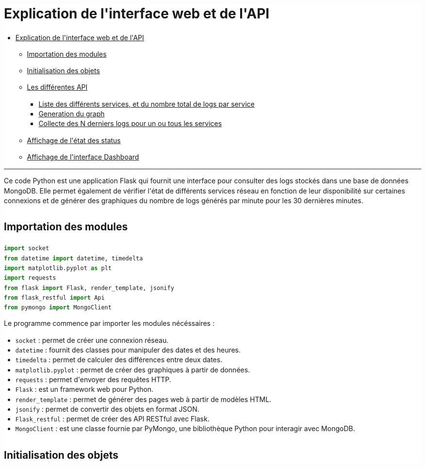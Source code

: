 # Explication de l'interface web et de l'API



* [Explication de l'interface web et de l'API](#explication-de-linterface-web-et-de-l--api)
  * [Importation des modules](#importation-des-modules)
  * [Initialisation des objets](#initialisation-des-objets)
  * [Les différentes API](#les-différentes-api)
    * [Liste des différents services, et du nombre total de logs par service](#liste-des-différents-services-et-du-nombre-total-de-logs-par-service)
    * [Generation du graph](#generation-du-graph)
    * [Collecte des N derniers logs pour un ou tous les services](#collecte-des-n-derniers-logs-pour-un-ou-tous-les-services)
  * [Affichage de l'état des status](#affichage-de-létat-des-status)
  * [Affichage de l'interface Dashboard](#affichage-de-linterface-dashboard)
    
    <!-- TOC -->

---

Ce code Python est une application Flask qui fournit une interface pour consulter des logs stockés dans une base de données MongoDB. Elle permet également de vérifier l'état de différents services réseau en fonction de leur disponibilité sur certaines connexions et de générer des graphiques du nombre de logs générés par minute pour les 30 dernières minutes.

## Importation des modules

```python
import socket
from datetime import datetime, timedelta
import matplotlib.pyplot as plt
import requests
from flask import Flask, render_template, jsonify
from flask_restful import Api
from pymongo import MongoClient
```

Le programme commence par importer les modules nécéssaires :

- `socket` : permet de créer une connexion réseau.
- `datetime` : fournit des classes pour manipuler des dates et des heures.
- `timedelta` : permet de calculer des différences entre deux dates.
- `matplotlib.pyplot` : permet de créer des graphiques à partir de données.
- `requests` : permet d'envoyer des requêtes HTTP.
- `Flask` : est un framework web pour Python.
- `render_template` : permet de générer des pages web à partir de modèles HTML.
- `jsonify` : permet de convertir des objets en format JSON.
- `Flask_restful` : permet de créer des API RESTful avec Flask.
- `MongoClient` : est une classe fournie par PyMongo, une bibliothèque Python pour interagir avec MongoDB.

## Initialisation des objets

